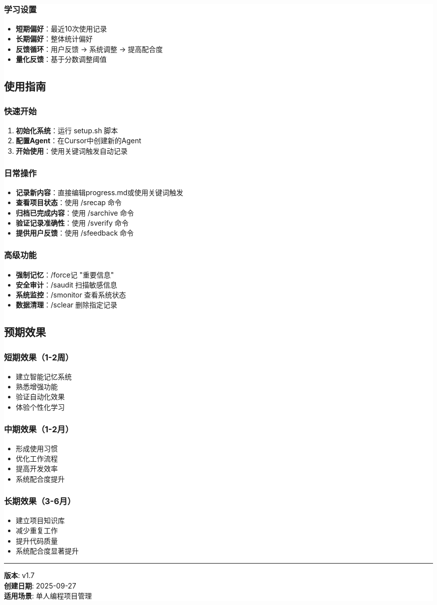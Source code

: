 ### 学习设置
- **短期偏好**：最近10次使用记录
- **长期偏好**：整体统计偏好
- **反馈循环**：用户反馈 → 系统调整 → 提高配合度
- **量化反馈**：基于分数调整阈值

## 使用指南

### 快速开始
1. **初始化系统**：运行 setup.sh 脚本
2. **配置Agent**：在Cursor中创建新的Agent
3. **开始使用**：使用关键词触发自动记录

### 日常操作
- **记录新内容**：直接编辑progress.md或使用关键词触发
- **查看项目状态**：使用 /srecap 命令
- **归档已完成内容**：使用 /sarchive 命令
- **验证记录准确性**：使用 /sverify 命令
- **提供用户反馈**：使用 /sfeedback 命令

### 高级功能
- **强制记忆**：/force记 "重要信息"
- **安全审计**：/saudit 扫描敏感信息
- **系统监控**：/smonitor 查看系统状态
- **数据清理**：/sclear 删除指定记录

## 预期效果

### 短期效果（1-2周）
- 建立智能记忆系统
- 熟悉增强功能
- 验证自动化效果
- 体验个性化学习

### 中期效果（1-2月）
- 形成使用习惯
- 优化工作流程
- 提高开发效率
- 系统配合度提升

### 长期效果（3-6月）
- 建立项目知识库
- 减少重复工作
- 提升代码质量
- 系统配合度显著提升

---

**版本**: v1.7  
**创建日期**: 2025-09-27  
**适用场景**: 单人编程项目管理
